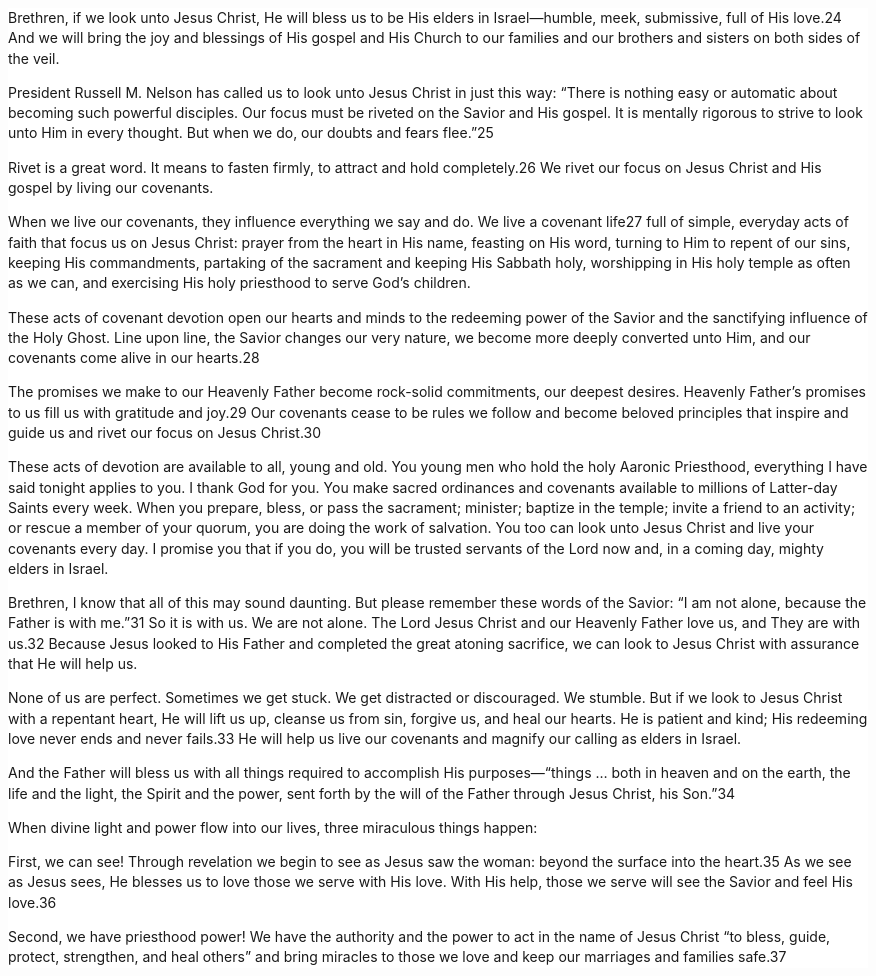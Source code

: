 Brethren, if we look unto Jesus Christ, He will bless us to be His elders in Israel—humble, meek, submissive, full of His love.24 And we will bring the joy and blessings of His gospel and His Church to our families and our brothers and sisters on both sides of the veil.

President Russell M. Nelson has called us to look unto Jesus Christ in just this way: “There is nothing easy or automatic about becoming such powerful disciples. Our focus must be riveted on the Savior and His gospel. It is mentally rigorous to strive to look unto Him in every thought. But when we do, our doubts and fears flee.”25

Rivet is a great word. It means to fasten firmly, to attract and hold completely.26 We rivet our focus on Jesus Christ and His gospel by living our covenants.

When we live our covenants, they influence everything we say and do. We live a covenant life27 full of simple, everyday acts of faith that focus us on Jesus Christ: prayer from the heart in His name, feasting on His word, turning to Him to repent of our sins, keeping His commandments, partaking of the sacrament and keeping His Sabbath holy, worshipping in His holy temple as often as we can, and exercising His holy priesthood to serve God’s children.

These acts of covenant devotion open our hearts and minds to the redeeming power of the Savior and the sanctifying influence of the Holy Ghost. Line upon line, the Savior changes our very nature, we become more deeply converted unto Him, and our covenants come alive in our hearts.28

The promises we make to our Heavenly Father become rock-solid commitments, our deepest desires. Heavenly Father’s promises to us fill us with gratitude and joy.29 Our covenants cease to be rules we follow and become beloved principles that inspire and guide us and rivet our focus on Jesus Christ.30

These acts of devotion are available to all, young and old. You young men who hold the holy Aaronic Priesthood, everything I have said tonight applies to you. I thank God for you. You make sacred ordinances and covenants available to millions of Latter-day Saints every week. When you prepare, bless, or pass the sacrament; minister; baptize in the temple; invite a friend to an activity; or rescue a member of your quorum, you are doing the work of salvation. You too can look unto Jesus Christ and live your covenants every day. I promise you that if you do, you will be trusted servants of the Lord now and, in a coming day, mighty elders in Israel.

Brethren, I know that all of this may sound daunting. But please remember these words of the Savior: “I am not alone, because the Father is with me.”31 So it is with us. We are not alone. The Lord Jesus Christ and our Heavenly Father love us, and They are with us.32 Because Jesus looked to His Father and completed the great atoning sacrifice, we can look to Jesus Christ with assurance that He will help us.

None of us are perfect. Sometimes we get stuck. We get distracted or discouraged. We stumble. But if we look to Jesus Christ with a repentant heart, He will lift us up, cleanse us from sin, forgive us, and heal our hearts. He is patient and kind; His redeeming love never ends and never fails.33 He will help us live our covenants and magnify our calling as elders in Israel.

And the Father will bless us with all things required to accomplish His purposes—“things … both in heaven and on the earth, the life and the light, the Spirit and the power, sent forth by the will of the Father through Jesus Christ, his Son.”34

When divine light and power flow into our lives, three miraculous things happen:

First, we can see! Through revelation we begin to see as Jesus saw the woman: beyond the surface into the heart.35 As we see as Jesus sees, He blesses us to love those we serve with His love. With His help, those we serve will see the Savior and feel His love.36

Second, we have priesthood power! We have the authority and the power to act in the name of Jesus Christ “to bless, guide, protect, strengthen, and heal others” and bring miracles to those we love and keep our marriages and families safe.37
